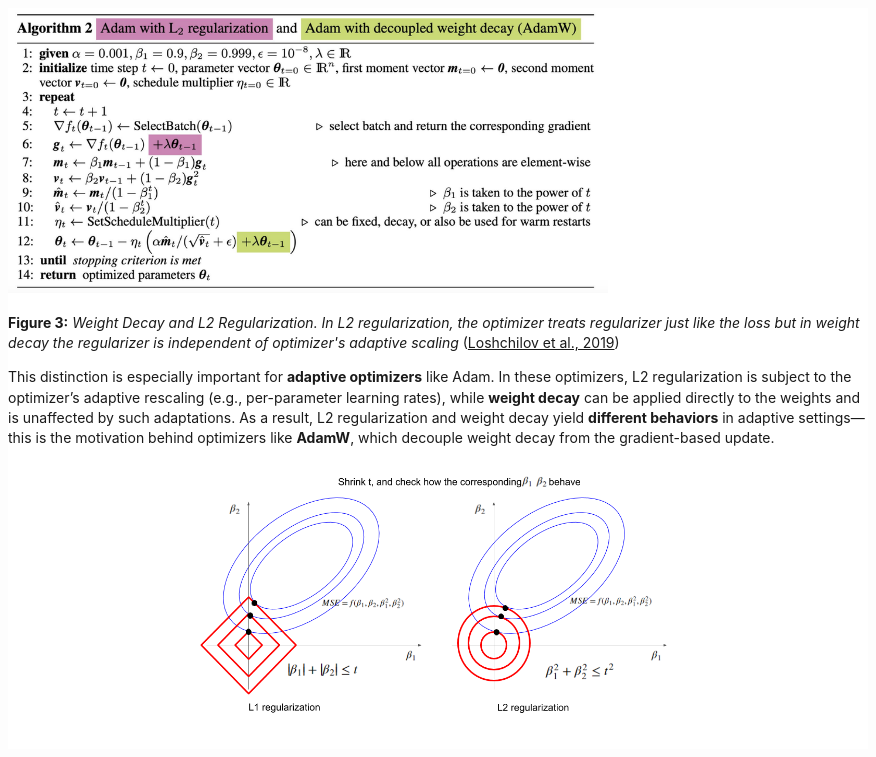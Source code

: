   <img src="weight_decay.png" width="600">
</p>

**Figure 3:** _Weight Decay and L2 Regularization. In L2 regularization, the optimizer treats regularizer just like the loss but in weight decay the regularizer is independent of optimizer's adaptive scaling_ ([Loshchilov et al., 2019](https://arxiv.org/pdf/1711.05101))

This distinction is especially important for **adaptive optimizers** like Adam. In these optimizers, L2 regularization is subject to the optimizer’s adaptive rescaling (e.g., per-parameter learning rates), while **weight decay** can be applied directly to the weights and is unaffected by such adaptations. As a result, L2 regularization and weight decay yield **different behaviors** in adaptive settings—this is the motivation behind optimizers like **AdamW**, which decouple weight decay from the gradient-based update.

<p align="center">
  <img src="l1l2.png" width="500">
</p>
